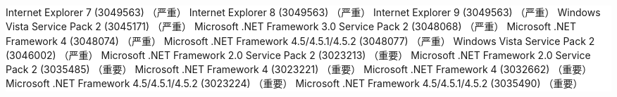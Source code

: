 </td>
<td style="border:1px solid black;">
Internet Explorer 7  
(3049563)  
（严重）  
Internet Explorer 8  
(3049563)  
（严重）  
Internet Explorer 9  
(3049563)  
（严重）

</td>
<td style="border:1px solid black;">
Windows Vista Service Pack 2  
(3045171)  
（严重）  
Microsoft .NET Framework 3.0 Service Pack 2  
(3048068)  
（严重）  
Microsoft .NET Framework 4  
(3048074)  
（严重）  
Microsoft .NET Framework 4.5/4.5.1/4.5.2  
(3048077)  
（严重）

</td>
<td style="border:1px solid black;">
Windows Vista Service Pack 2  
(3046002)  
（严重）

</td>
<td style="border:1px solid black;">
Microsoft .NET Framework 2.0 Service Pack 2  
(3023213)  
（重要）  
Microsoft .NET Framework 2.0 Service Pack 2  
(3035485)  
（重要）  
Microsoft .NET Framework 4  
(3023221)  
（重要）  
Microsoft .NET Framework 4  
(3032662)  
（重要）  
Microsoft .NET Framework 4.5/4.5.1/4.5.2  
(3023224)  
（重要）  
Microsoft .NET Framework 4.5/4.5.1/4.5.2  
(3035490)  
（重要）
